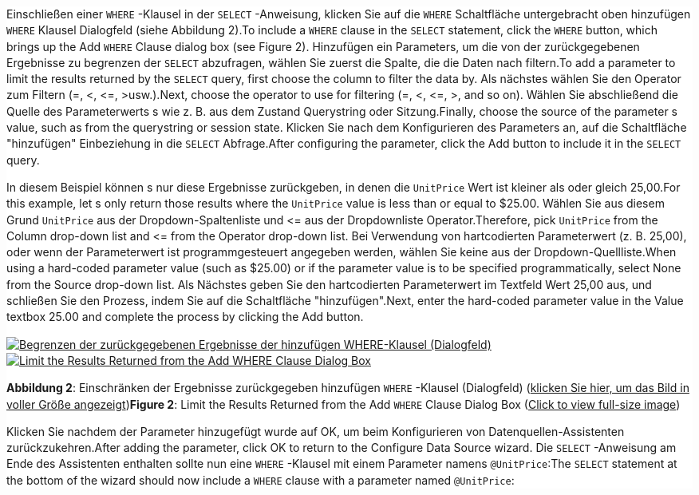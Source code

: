 
<span data-ttu-id="006d2-146">Einschließen einer `WHERE` -Klausel in der `SELECT` -Anweisung, klicken Sie auf die `WHERE` Schaltfläche untergebracht oben hinzufügen `WHERE` Klausel Dialogfeld (siehe Abbildung 2).</span><span class="sxs-lookup"><span data-stu-id="006d2-146">To include a `WHERE` clause in the `SELECT` statement, click the `WHERE` button, which brings up the Add `WHERE` Clause dialog box (see Figure 2).</span></span> <span data-ttu-id="006d2-147">Hinzufügen ein Parameters, um die von der zurückgegebenen Ergebnisse zu begrenzen der `SELECT` abzufragen, wählen Sie zuerst die Spalte, die die Daten nach filtern.</span><span class="sxs-lookup"><span data-stu-id="006d2-147">To add a parameter to limit the results returned by the `SELECT` query, first choose the column to filter the data by.</span></span> <span data-ttu-id="006d2-148">Als nächstes wählen Sie den Operator zum Filtern (=, &lt;, &lt;=, &gt;usw.).</span><span class="sxs-lookup"><span data-stu-id="006d2-148">Next, choose the operator to use for filtering (=, &lt;, &lt;=, &gt;, and so on).</span></span> <span data-ttu-id="006d2-149">Wählen Sie abschließend die Quelle des Parameterwerts s wie z. B. aus dem Zustand Querystring oder Sitzung.</span><span class="sxs-lookup"><span data-stu-id="006d2-149">Finally, choose the source of the parameter s value, such as from the querystring or session state.</span></span> <span data-ttu-id="006d2-150">Klicken Sie nach dem Konfigurieren des Parameters an, auf die Schaltfläche "hinzufügen" Einbeziehung in die `SELECT` Abfrage.</span><span class="sxs-lookup"><span data-stu-id="006d2-150">After configuring the parameter, click the Add button to include it in the `SELECT` query.</span></span>

<span data-ttu-id="006d2-151">In diesem Beispiel können s nur diese Ergebnisse zurückgeben, in denen die `UnitPrice` Wert ist kleiner als oder gleich 25,00.</span><span class="sxs-lookup"><span data-stu-id="006d2-151">For this example, let s only return those results where the `UnitPrice` value is less than or equal to $25.00.</span></span> <span data-ttu-id="006d2-152">Wählen Sie aus diesem Grund `UnitPrice` aus der Dropdown-Spaltenliste und &lt;= aus der Dropdownliste Operator.</span><span class="sxs-lookup"><span data-stu-id="006d2-152">Therefore, pick `UnitPrice` from the Column drop-down list and &lt;= from the Operator drop-down list.</span></span> <span data-ttu-id="006d2-153">Bei Verwendung von hartcodierten Parameterwert (z. B. 25,00), oder wenn der Parameterwert ist programmgesteuert angegeben werden, wählen Sie keine aus der Dropdown-Quellliste.</span><span class="sxs-lookup"><span data-stu-id="006d2-153">When using a hard-coded parameter value (such as $25.00) or if the parameter value is to be specified programmatically, select None from the Source drop-down list.</span></span> <span data-ttu-id="006d2-154">Als Nächstes geben Sie den hartcodierten Parameterwert im Textfeld Wert 25,00 aus, und schließen Sie den Prozess, indem Sie auf die Schaltfläche "hinzufügen".</span><span class="sxs-lookup"><span data-stu-id="006d2-154">Next, enter the hard-coded parameter value in the Value textbox 25.00 and complete the process by clicking the Add button.</span></span>


<span data-ttu-id="006d2-155">[![Begrenzen der zurückgegebenen Ergebnisse der hinzufügen WHERE-Klausel (Dialogfeld)](using-parameterized-queries-with-the-sqldatasource-cs/_static/image2.gif)](using-parameterized-queries-with-the-sqldatasource-cs/_static/image3.png)</span><span class="sxs-lookup"><span data-stu-id="006d2-155">[![Limit the Results Returned from the Add WHERE Clause Dialog Box](using-parameterized-queries-with-the-sqldatasource-cs/_static/image2.gif)](using-parameterized-queries-with-the-sqldatasource-cs/_static/image3.png)</span></span>

<span data-ttu-id="006d2-156">**Abbildung 2**: Einschränken der Ergebnisse zurückgegeben hinzufügen `WHERE` -Klausel (Dialogfeld) ([klicken Sie hier, um das Bild in voller Größe angezeigt](using-parameterized-queries-with-the-sqldatasource-cs/_static/image4.png))</span><span class="sxs-lookup"><span data-stu-id="006d2-156">**Figure 2**: Limit the Results Returned from the Add `WHERE` Clause Dialog Box ([Click to view full-size image](using-parameterized-queries-with-the-sqldatasource-cs/_static/image4.png))</span></span>


<span data-ttu-id="006d2-157">Klicken Sie nachdem der Parameter hinzugefügt wurde auf OK, um beim Konfigurieren von Datenquellen-Assistenten zurückzukehren.</span><span class="sxs-lookup"><span data-stu-id="006d2-157">After adding the parameter, click OK to return to the Configure Data Source wizard.</span></span> <span data-ttu-id="006d2-158">Die `SELECT` -Anweisung am Ende des Assistenten enthalten sollte nun eine `WHERE` -Klausel mit einem Parameter namens `@UnitPrice`:</span><span class="sxs-lookup"><span data-stu-id="006d2-158">The `SELECT` statement at the bottom of the wizard should now include a `WHERE` clause with a parameter named `@UnitPrice`:</span></span>
